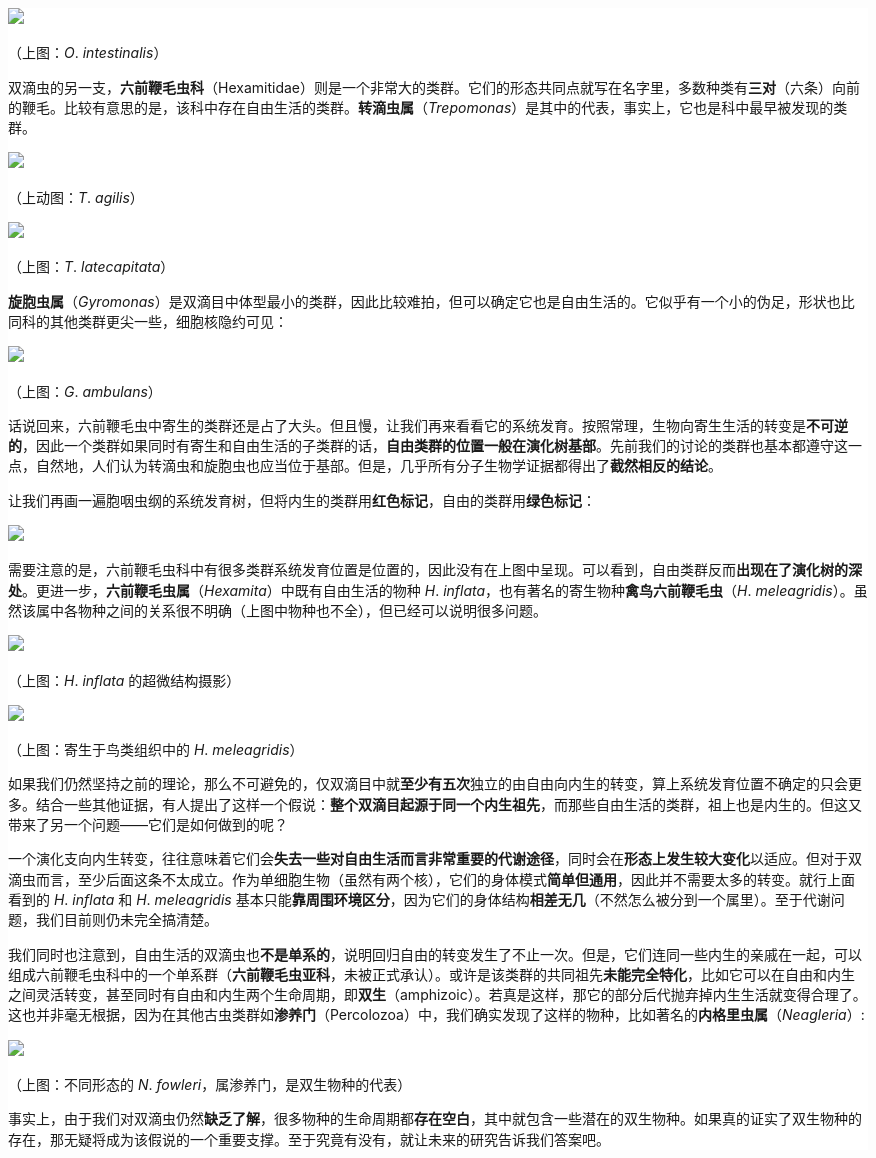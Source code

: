 ![](https://mekdull.netlify.app/photos/Metamonada/57.jpg)

（上图：$O.~intestinalis$）

双滴虫的另一支，**六前鞭毛虫科**（$\text{Hexamitidae}$）则是一个非常大的类群。它们的形态共同点就写在名字里，多数种类有**三对**（六条）向前的鞭毛。比较有意思的是，该科中存在自由生活的类群。**转滴虫属**（$Trepomonas$）是其中的代表，事实上，它也是科中最早被发现的类群。

![](https://mekdull.netlify.app/photos/Metamonada/58.gif)

（上动图：$T.~agilis$）

![](https://mekdull.netlify.app/photos/Metamonada/59.jpg)

（上图：$T.~latecapitata$）

**旋胞虫属**（$Gyromonas$）是双滴目中体型最小的类群，因此比较难拍，但可以确定它也是自由生活的。它似乎有一个小的伪足，形状也比同科的其他类群更尖一些，细胞核隐约可见：

![](https://mekdull.netlify.app/photos/Metamonada/60.jpg)

（上图：$G.~ambulans$）

话说回来，六前鞭毛虫中寄生的类群还是占了大头。但且慢，让我们再来看看它的系统发育。按照常理，生物向寄生生活的转变是**不可逆的**，因此一个类群如果同时有寄生和自由生活的子类群的话，**自由类群的位置一般在演化树基部**。先前我们的讨论的类群也基本都遵守这一点，自然地，人们认为转滴虫和旋胞虫也应当位于基部。但是，几乎所有分子生物学证据都得出了**截然相反的结论**。

让我们再画一遍胞咽虫纲的系统发育树，但将内生的类群用**红色标记**，自由的类群用**绿色标记**：

![](https://mekdull.netlify.app/photos/Metamonada/61.png)

需要注意的是，六前鞭毛虫科中有很多类群系统发育位置是位置的，因此没有在上图中呈现。可以看到，自由类群反而**出现在了演化树的深处**。更进一步，**六前鞭毛虫属**（$Hexamita$）中既有自由生活的物种 $H.~inflata$，也有著名的寄生物种**禽鸟六前鞭毛虫**（$H.~meleagridis$）。虽然该属中各物种之间的关系很不明确（上图中物种也不全），但已经可以说明很多问题。

![](https://mekdull.netlify.app/photos/Metamonada/62.png)

（上图：$H.~inflata$ 的超微结构摄影）

![](https://mekdull.netlify.app/photos/Metamonada/63a.png)

（上图：寄生于鸟类组织中的 $H.~meleagridis$）

如果我们仍然坚持之前的理论，那么不可避免的，仅双滴目中就**至少有五次**独立的由自由向内生的转变，算上系统发育位置不确定的只会更多。结合一些其他证据，有人提出了这样一个假说：**整个双滴目起源于同一个内生祖先**，而那些自由生活的类群，祖上也是内生的。但这又带来了另一个问题——它们是如何做到的呢？

一个演化支向内生转变，往往意味着它们会**失去一些对自由生活而言非常重要的代谢途径**，同时会在**形态上发生较大变化**以适应。但对于双滴虫而言，至少后面这条不太成立。作为单细胞生物（虽然有两个核），它们的身体模式**简单但通用**，因此并不需要太多的转变。就行上面看到的 $H.~inflata$ 和 $H.~meleagridis$ 基本只能**靠周围环境区分**，因为它们的身体结构**相差无几**（不然怎么被分到一个属里）。至于代谢问题，我们目前则仍未完全搞清楚。

我们同时也注意到，自由生活的双滴虫也**不是单系的**，说明回归自由的转变发生了不止一次。但是，它们连同一些内生的亲戚在一起，可以组成六前鞭毛虫科中的一个单系群（**六前鞭毛虫亚科**，未被正式承认）。或许是该类群的共同祖先**未能完全特化**，比如它可以在自由和内生之间灵活转变，甚至同时有自由和内生两个生命周期，即**双生**（$\text{amphizoic}$）。若真是这样，那它的部分后代抛弃掉内生生活就变得合理了。这也并非毫无根据，因为在其他古虫类群如**渗养门**（$\text{Percolozoa}$）中，我们确实发现了这样的物种，比如著名的**内格里虫属**（$Neagleria$）:

![](https://mekdull.netlify.app/photos/Metamonada/64.jpg)

（上图：不同形态的 $N.~fowleri$，属渗养门，是双生物种的代表）

事实上，由于我们对双滴虫仍然**缺乏了解**，很多物种的生命周期都**存在空白**，其中就包含一些潜在的双生物种。如果真的证实了双生物种的存在，那无疑将成为该假说的一个重要支撑。至于究竟有没有，就让未来的研究告诉我们答案吧。
